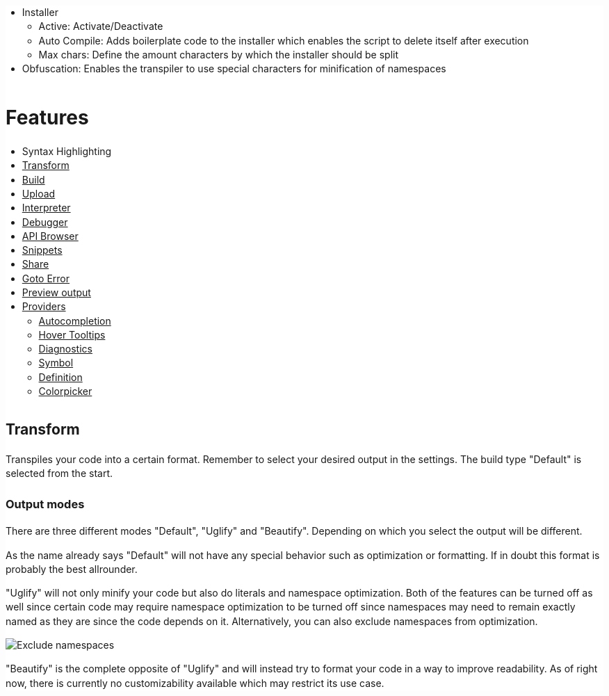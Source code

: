   - Installer
    - Active: Activate/Deactivate
    - Auto Compile: Adds boilerplate code to the installer which enables the script to delete itself after execution
    - Max chars: Define the amount characters by which the installer should be split
  - Obfuscation: Enables the transpiler to use special characters for minification of namespaces

# Features

- Syntax Highlighting
- [Transform](#transform)
- [Build](#build)
- [Upload](#upload)
- [Interpreter](#interpreter)
- [Debugger](#debugger)
- [API Browser](#api-browser)
- [Snippets](#snippets)
- [Share](#share)
- [Goto Error](#goto-error)
- [Preview output](#preview-output)
- [Providers](#supporting-providers)
    - [Autocompletion](#autocompletion-provider)
    - [Hover Tooltips](#hover-tooltips-provider)
    - [Diagnostics](#diagnostics-provider)
    - [Symbol](#symbol-provider)
    - [Definition](#definition-provider)
    - [Colorpicker](#colorpicker-provider)

## Transform

Transpiles your code into a certain format. Remember to select your desired output in the settings. The build type "Default" is selected from the start.

### Output modes

There are three different modes "Default", "Uglify" and "Beautify". Depending on which you select the output will be different.

As the name already says "Default" will not have any special behavior such as optimization or formatting. If in doubt this format is probably the best allrounder.

"Uglify" will not only minify your code but also do literals and namespace optimization. Both of the features can be turned off as well since certain code may require namespace optimization to be turned off since namespaces may need to remain exactly named as they are since the code depends on it. Alternatively, you can also exclude namespaces from optimization.

![Exclude namespaces](https://github.com/ayecue/greybel-vs/blob/main/assets/settings-exclude-namespaces.png?raw=true "Exclude namespaces")

"Beautify" is the complete opposite of "Uglify" and will instead try to format your code in a way to improve readability. As of right now, there is currently no customizability available which may restrict its use case.
